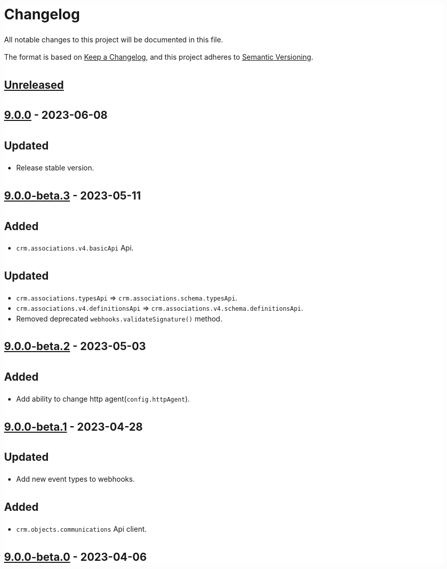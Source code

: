 # Changelog

All notable changes to this project will be documented in this file.

The format is based on [Keep a Changelog](https://keepachangelog.com/en/1.0.0/),
and this project adheres to [Semantic Versioning](https://semver.org/spec/v2.0.0.html).

## [Unreleased](https://github.com/HubSpot/hubspot-api-nodejs/compare/9.0.0...HEAD)

## [9.0.0] - 2023-06-08

## Updated

- Release stable version.

## [9.0.0-beta.3] - 2023-05-11

## Added

- `crm.associations.v4.basicApi` Api.

## Updated

- `crm.associations.typesApi` => `crm.associations.schema.typesApi`.
- `crm.associations.v4.definitionsApi` => `crm.associations.v4.schema.definitionsApi`.
- Removed deprecated `webhooks.validateSignature()` method.

## [9.0.0-beta.2] - 2023-05-03

## Added

- Add ability to change http agent(`config.httpAgent`).

## [9.0.0-beta.1] - 2023-04-28

## Updated

- Add new event types to webhooks.

## Added

- `crm.objects.communications` Api client.

## [9.0.0-beta.0] - 2023-04-06


[unreleased]: https://github.com/HubSpot/hubspot-api-nodejs/compare/7.0.1...HEAD
[1.0.0-beta]: https://github.com/HubSpot/hubspot-api-nodejs/releases/tag/v1.0.0-beta
[1.1.0-beta]: https://github.com/HubSpot/hubspot-api-nodejs/releases/tag/v1.1.0-beta
[2.0.1]: https://github.com/HubSpot/hubspot-api-nodejs/releases/tag/2.0.1
[2.1.0]: https://github.com/HubSpot/hubspot-api-nodejs/releases/tag/2.1.0
[2.1.1]: https://github.com/HubSpot/hubspot-api-nodejs/releases/tag/2.1.1
[3.1.0]: https://github.com/HubSpot/hubspot-api-nodejs/releases/tag/3.1.0
[3.2.0]: https://github.com/HubSpot/hubspot-api-nodejs/releases/tag/3.2.0
[3.2.1]: https://github.com/HubSpot/hubspot-api-nodejs/releases/tag/3.2.1
[3.2.6]: https://github.com/HubSpot/hubspot-api-nodejs/releases/tag/3.2.6
[3.3.0]: https://github.com/HubSpot/hubspot-api-nodejs/releases/tag/3.3.0
[3.4.0]: https://github.com/HubSpot/hubspot-api-nodejs/releases/tag/3.4.0
[3.4.1]: https://github.com/HubSpot/hubspot-api-nodejs/releases/tag/3.4.1
[4.0.0]: https://github.com/HubSpot/hubspot-api-nodejs/releases/tag/4.0.0
[4.1.0]: https://github.com/HubSpot/hubspot-api-nodejs/releases/tag/4.1.0
[5.0.0]: https://github.com/HubSpot/hubspot-api-nodejs/releases/tag/5.0.0
[6.0.0-beta]: https://github.com/HubSpot/hubspot-api-nodejs/releases/tag/6.0.0-beta
[6.0.1-beta]: https://github.com/HubSpot/hubspot-api-nodejs/releases/tag/6.0.1-beta
[6.0.1-beta1]: https://github.com/HubSpot/hubspot-api-nodejs/releases/tag/6.0.1-beta1
[6.0.1-beta2]: https://github.com/HubSpot/hubspot-api-nodejs/releases/tag/6.0.1-beta2
[6.0.1-beta3]: https://github.com/HubSpot/hubspot-api-nodejs/releases/tag/6.0.1-beta3
[6.0.1-beta4]: https://github.com/HubSpot/hubspot-api-nodejs/releases/tag/6.0.1-beta4
[6.0.1-beta5]: https://github.com/HubSpot/hubspot-api-nodejs/releases/tag/6.0.1-beta5
[6.0.1-beta.6]: https://github.com/HubSpot/hubspot-api-nodejs/releases/tag/6.0.1-beta.6
[6.0.1]: https://github.com/HubSpot/hubspot-api-nodejs/releases/tag/6.0.1
[7.0.0]: https://github.com/HubSpot/hubspot-api-nodejs/releases/tag/7.0.0
[7.0.1]: https://github.com/HubSpot/hubspot-api-nodejs/releases/tag/7.0.1
[7.1.0]: https://github.com/HubSpot/hubspot-api-nodejs/releases/tag/7.1.0
[7.1.1]: https://github.com/HubSpot/hubspot-api-nodejs/releases/tag/7.1.1
[7.1.2]: https://github.com/HubSpot/hubspot-api-nodejs/releases/tag/7.1.2
[8.0.0]: https://github.com/HubSpot/hubspot-api-nodejs/releases/tag/8.0.0
[8.0.1]: https://github.com/HubSpot/hubspot-api-nodejs/releases/tag/8.0.1
[8.1.0]: https://github.com/HubSpot/hubspot-api-nodejs/releases/tag/8.1.0
[8.1.1]: https://github.com/HubSpot/hubspot-api-nodejs/releases/tag/8.1.1
[8.2.0]: https://github.com/HubSpot/hubspot-api-nodejs/releases/tag/8.2.0
[8.3.0]: https://github.com/HubSpot/hubspot-api-nodejs/releases/tag/8.3.0
[8.3.1]: https://github.com/HubSpot/hubspot-api-nodejs/releases/tag/8.3.1
[8.3.2]: https://github.com/HubSpot/hubspot-api-nodejs/releases/tag/8.3.2
[8.4.0]: https://github.com/HubSpot/hubspot-api-nodejs/releases/tag/8.4.0
[8.4.1]: https://github.com/HubSpot/hubspot-api-nodejs/releases/tag/8.4.1
[8.4.2]: https://github.com/HubSpot/hubspot-api-nodejs/releases/tag/8.4.2
[8.5.0]: https://github.com/HubSpot/hubspot-api-nodejs/releases/tag/8.5.0
[8.6.0]: https://github.com/HubSpot/hubspot-api-nodejs/releases/tag/8.6.0
[8.7.0]: https://github.com/HubSpot/hubspot-api-nodejs/releases/tag/8.7.0
[8.8.0]: https://github.com/HubSpot/hubspot-api-nodejs/releases/tag/8.8.0
[8.8.1]: https://github.com/HubSpot/hubspot-api-nodejs/releases/tag/8.8.1
[8.9.0]: https://github.com/HubSpot/hubspot-api-nodejs/releases/tag/8.9.0
[9.0.0-beta.0]: https://github.com/HubSpot/hubspot-api-nodejs/releases/tag/9.0.0-beta.0
[9.0.0-beta.1]: https://github.com/HubSpot/hubspot-api-nodejs/releases/tag/9.0.0-beta.1
[9.0.0-beta.2]: https://github.com/HubSpot/hubspot-api-nodejs/releases/tag/9.0.0-beta.2
[9.0.0-beta.3]: https://github.com/HubSpot/hubspot-api-nodejs/releases/tag/9.0.0-beta.3
[9.0.0]: https://github.com/HubSpot/hubspot-api-nodejs/releases/tag/9.0.0